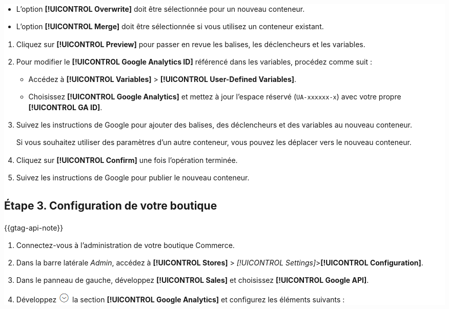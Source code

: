    - L’option **[!UICONTROL Overwrite]** doit être sélectionnée pour un nouveau conteneur.

   - L’option **[!UICONTROL Merge]** doit être sélectionnée si vous utilisez un conteneur existant.

1. Cliquez sur **[!UICONTROL Preview]** pour passer en revue les balises, les déclencheurs et les variables.

1. Pour modifier le **[!UICONTROL Google Analytics ID]** référencé dans les variables, procédez comme suit :

   - Accédez à **[!UICONTROL Variables]** > **[!UICONTROL User-Defined Variables]**.

   - Choisissez **[!UICONTROL Google Analytics]** et mettez à jour l’espace réservé (`UA-xxxxxx-x`) avec votre propre **[!UICONTROL GA ID]**.

1. Suivez les instructions de Google pour ajouter des balises, des déclencheurs et des variables au nouveau conteneur.

   Si vous souhaitez utiliser des paramètres d’un autre conteneur, vous pouvez les déplacer vers le nouveau conteneur.

1. Cliquez sur **[!UICONTROL Confirm]** une fois l’opération terminée.

1. Suivez les instructions de Google pour publier le nouveau conteneur.

## Étape 3. Configuration de votre boutique

{{gtag-api-note}}

1. Connectez-vous à l’administration de votre boutique Commerce.

1. Dans la barre latérale _Admin_, accédez à **[!UICONTROL Stores]** > _[!UICONTROL Settings]_>**[!UICONTROL Configuration]**.

1. Dans le panneau de gauche, développez **[!UICONTROL Sales]** et choisissez **[!UICONTROL Google API]**.

1. Développez ![Sélecteur d’extension](../assets/icon-display-expand.png) la section **[!UICONTROL Google Analytics]** et configurez les éléments suivants :
